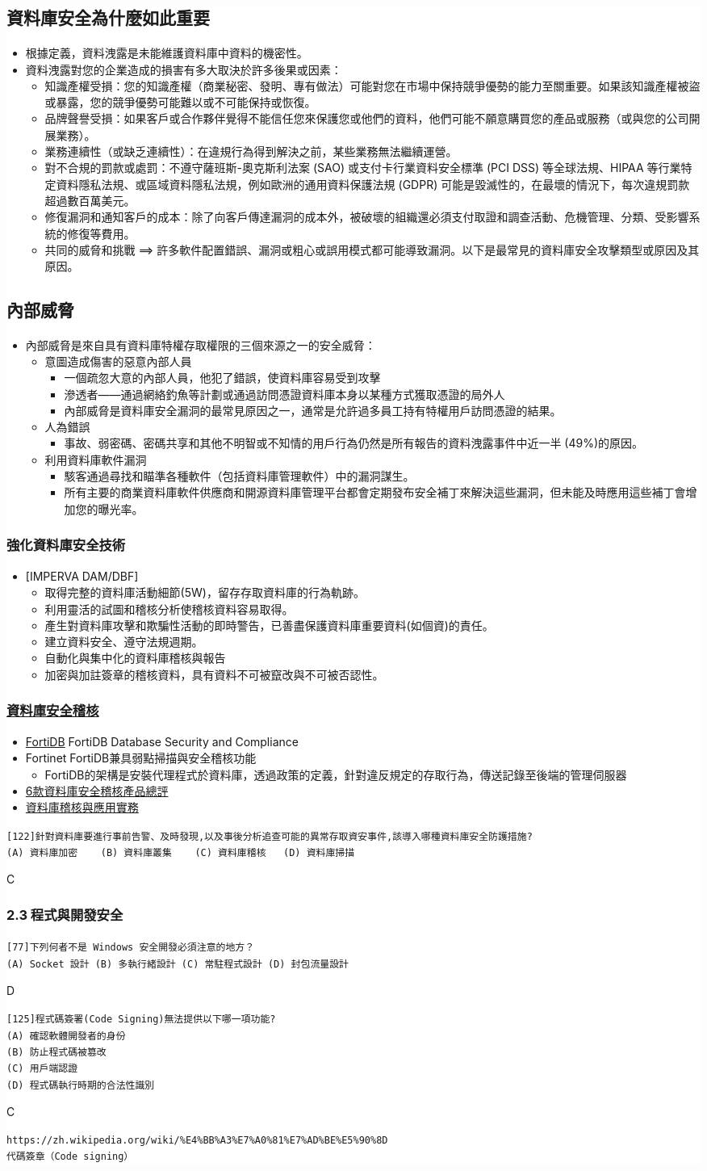 ## 資料庫安全為什麼如此重要
- 根據定義，資料洩露是未能維護資料庫中資料的機密性。
- 資料洩露對您的企業造成的損害有多大取決於許多後果或因素：
  - 知識產權受損：您的知識產權（商業秘密、發明、專有做法）可能對您在市場中保持競爭優勢的能力至關重要。如果該知識產權被盜或暴露，您的競爭優勢可能難以或不可能保持或恢復。
  - 品牌聲譽受損：如果客戶或合作夥伴覺得不能信任您來保護您或他們的資料，他們可能不願意購買您的產品或服務（或與您的公司開展業務）。
  - 業務連續性（或缺乏連續性）：在違規行為得到解決之前，某些業務無法繼續運營。
  - 對不合規的罰款或處罰：不遵守薩班斯-奧克斯利法案 (SAO) 或支付卡行業資料安全標準 (PCI DSS) 等全球法規、HIPAA 等行業特定資料隱私法規、或區域資料隱私法規，例如歐洲的通用資料保護法規 (GDPR) 可能是毀滅性的，在最壞的情況下，每次違規罰款超過數百萬美元。
  - 修復漏洞和通知客戶的成本：除了向客戶傳達漏洞的成本外，被破壞的組織還必須支付取證和調查活動、危機管理、分類、受影響系統的修復等費用。
  - 共同的威脅和挑戰 ==> 許多軟件配置錯誤、漏洞或粗心或誤用模式都可能導致漏洞。以下是最常見的資料庫安全攻擊類型或原因及其原因。

## 內部威脅
- 內部威脅是來自具有資料庫特權存取權限的三個來源之一的安全威脅：
  - 意圖造成傷害的惡意內部人員
    - 一個疏忽大意的內部人員，他犯了錯誤，使資料庫容易受到攻擊
    - 滲透者——通過網絡釣魚等計劃或通過訪問憑證資料庫本身以某種方式獲取憑證的局外人
    - 內部威脅是資料庫安全漏洞的最常見原因之一，通常是允許過多員工持有特權用戶訪問憑證的結果。
  - 人為錯誤
    - 事故、弱密碼、密碼共享和其他不明智或不知情的用戶行為仍然是所有報告的資料洩露事件中近一半 (49%)的原因。
  - 利用資料庫軟件漏洞
    - 駭客通過尋找和瞄準各種軟件（包括資料庫管理軟件）中的漏洞謀生。
    - 所有主要的商業資料庫軟件供應商和開源資料庫管理平台都會定期發布安全補丁來解決這些漏洞，但未能及時應用這些補丁會增加您的曝光率。

### 強化資料庫安全技術
- [IMPERVA DAM/DBF]
  - 取得完整的資料庫活動細節(5W)，留存存取資料庫的行為軌跡。
  - 利用靈活的試圖和稽核分析使稽核資料容易取得。
  - 產生對資料庫攻擊和欺騙性活動的即時警告，已善盡保護資料庫重要資料(如個資)的責任。
  - 建立資料安全、遵守法規週期。
  - 自動化與集中化的資料庫稽核與報告
  - 加密與加註簽章的稽核資料，具有資料不可被竄改與不可被否認性。

### [資料庫安全稽核](https://www.ithome.com.tw/article/94901)
- [FortiDB]()  FortiDB Database Security and Compliance
- Fortinet FortiDB兼具弱點掃描與安全稽核功能
  - FortiDB的架構是安裝代理程式於資料庫，透過政策的定義，針對違反規定的存取行為，傳送記錄至後端的管理伺服器
- [6款資料庫安全稽核產品總評](https://www.ithome.com.tw/tech/94903)
- [資料庫稽核與應用實務](https://ciss.pccu.edu.tw/ezfiles/223/1223/img/1215/947971942.pdf)

```
[122]針對資料庫要進行事前告警、及時發現,以及事後分析追查可能的異常存取資安事件,該導入哪種資料庫安全防護措施?
(A) 資料庫加密    (B) 資料庫叢集    (C) 資料庫稽核   (D) 資料庫掃描
```
C

### 2.3 程式與開發安全

```
[77]下列何者不是 Windows 安全開發必須注意的地方？ 
(A) Socket 設計 (B) 多執行緒設計 (C) 常駐程式設計 (D) 封包流量設計 
```
D
```
[125]程式碼簽署(Code Signing)無法提供以下哪一項功能?
(A) 確認軟體開發者的身份
(B) 防止程式碼被篡改
(C) 用戶端認證
(D) 程式碼執行時期的合法性識別
```
C
```
https://zh.wikipedia.org/wiki/%E4%BB%A3%E7%A0%81%E7%AD%BE%E5%90%8D
代碼簽章（Code signing）
```